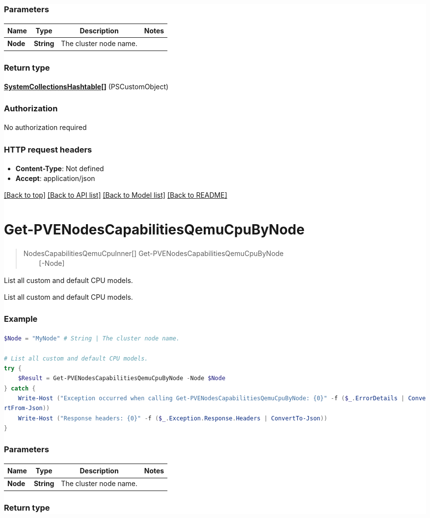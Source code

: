 ### Parameters

Name | Type | Description  | Notes
------------- | ------------- | ------------- | -------------
 **Node** | **String**| The cluster node name. | 

### Return type

[**SystemCollectionsHashtable[]**](SystemCollectionsHashtable.md) (PSCustomObject)

### Authorization

No authorization required

### HTTP request headers

 - **Content-Type**: Not defined
 - **Accept**: application/json

[[Back to top]](#) [[Back to API list]](../README.md#documentation-for-api-endpoints) [[Back to Model list]](../README.md#documentation-for-models) [[Back to README]](../README.md)

<a name="Get-PVENodesCapabilitiesQemuCpuByNode"></a>
# **Get-PVENodesCapabilitiesQemuCpuByNode**
> NodesCapabilitiesQemuCpuInner[] Get-PVENodesCapabilitiesQemuCpuByNode<br>
> &nbsp;&nbsp;&nbsp;&nbsp;&nbsp;&nbsp;&nbsp;&nbsp;[-Node] <String><br>

List all custom and default CPU models.

List all custom and default CPU models.

### Example
```powershell
$Node = "MyNode" # String | The cluster node name.

# List all custom and default CPU models.
try {
    $Result = Get-PVENodesCapabilitiesQemuCpuByNode -Node $Node
} catch {
    Write-Host ("Exception occurred when calling Get-PVENodesCapabilitiesQemuCpuByNode: {0}" -f ($_.ErrorDetails | ConvertFrom-Json))
    Write-Host ("Response headers: {0}" -f ($_.Exception.Response.Headers | ConvertTo-Json))
}
```

### Parameters

Name | Type | Description  | Notes
------------- | ------------- | ------------- | -------------
 **Node** | **String**| The cluster node name. | 

### Return type
